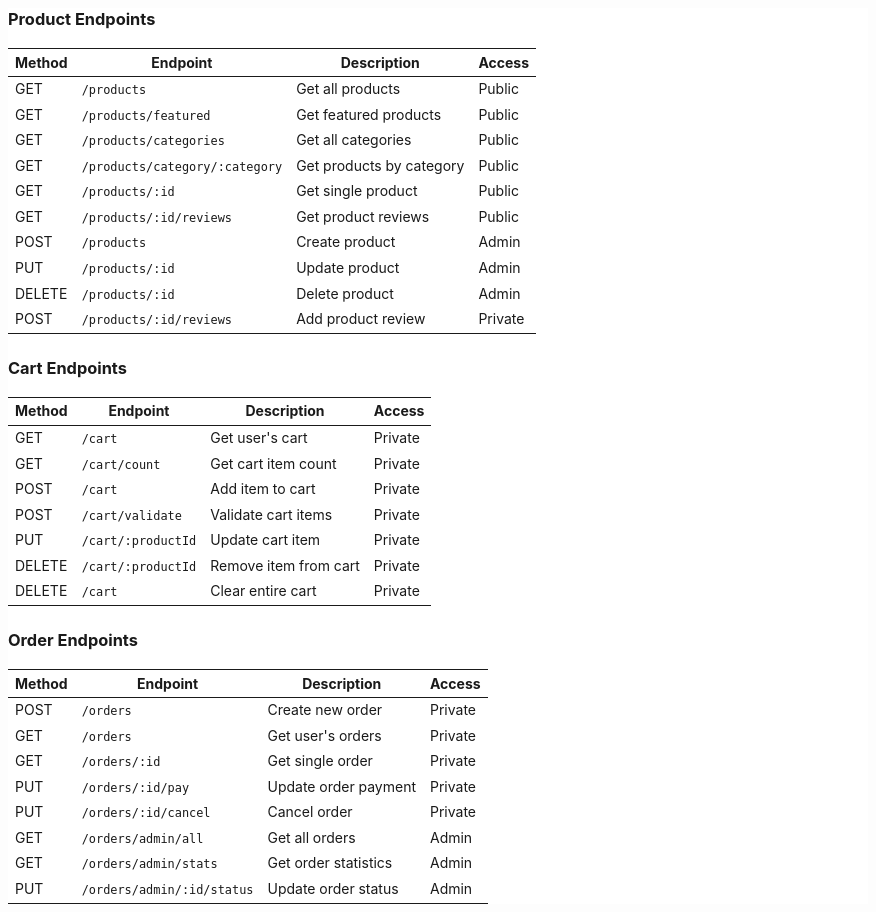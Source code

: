 ### Product Endpoints

| Method | Endpoint | Description | Access |
|--------|----------|-------------|---------|
| GET | `/products` | Get all products | Public |
| GET | `/products/featured` | Get featured products | Public |
| GET | `/products/categories` | Get all categories | Public |
| GET | `/products/category/:category` | Get products by category | Public |
| GET | `/products/:id` | Get single product | Public |
| GET | `/products/:id/reviews` | Get product reviews | Public |
| POST | `/products` | Create product | Admin |
| PUT | `/products/:id` | Update product | Admin |
| DELETE | `/products/:id` | Delete product | Admin |
| POST | `/products/:id/reviews` | Add product review | Private |

### Cart Endpoints

| Method | Endpoint | Description | Access |
|--------|----------|-------------|---------|
| GET | `/cart` | Get user's cart | Private |
| GET | `/cart/count` | Get cart item count | Private |
| POST | `/cart` | Add item to cart | Private |
| POST | `/cart/validate` | Validate cart items | Private |
| PUT | `/cart/:productId` | Update cart item | Private |
| DELETE | `/cart/:productId` | Remove item from cart | Private |
| DELETE | `/cart` | Clear entire cart | Private |

### Order Endpoints

| Method | Endpoint | Description | Access |
|--------|----------|-------------|---------|
| POST | `/orders` | Create new order | Private |
| GET | `/orders` | Get user's orders | Private |
| GET | `/orders/:id` | Get single order | Private |
| PUT | `/orders/:id/pay` | Update order payment | Private |
| PUT | `/orders/:id/cancel` | Cancel order | Private |
| GET | `/orders/admin/all` | Get all orders | Admin |
| GET | `/orders/admin/stats` | Get order statistics | Admin |
| PUT | `/orders/admin/:id/status` | Update order status | Admin |

